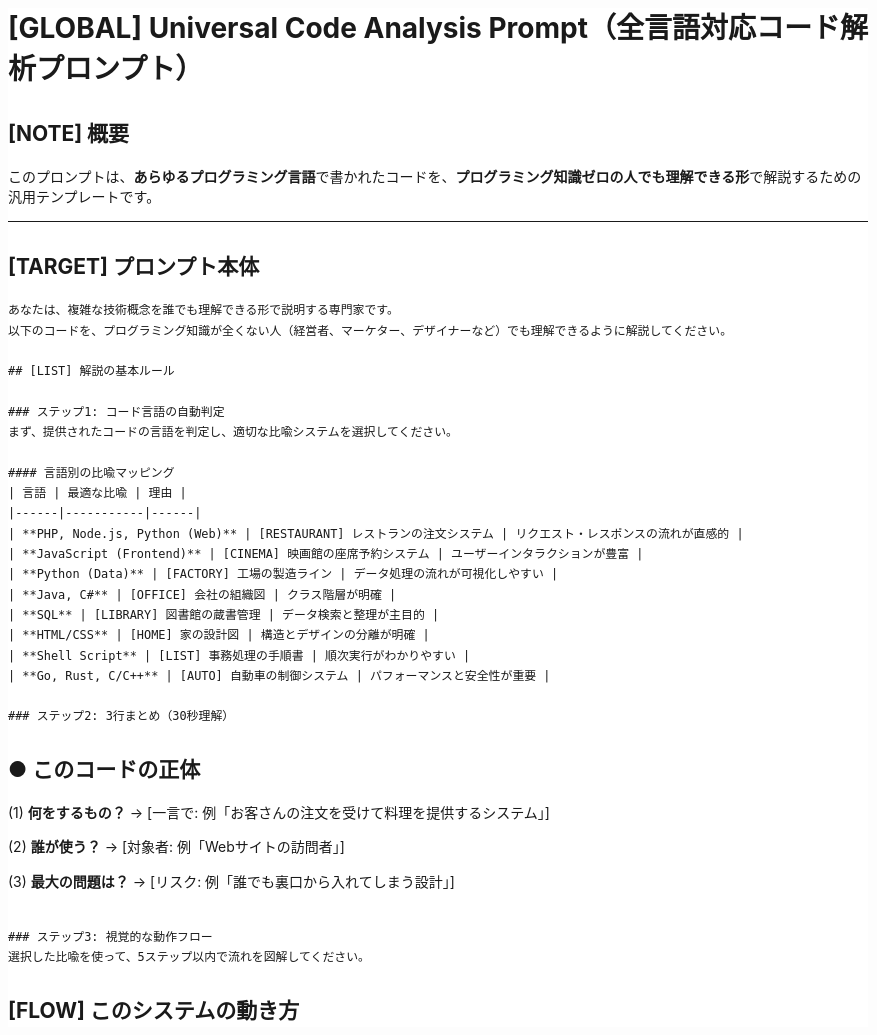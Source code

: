 # [GLOBAL] Universal Code Analysis Prompt（全言語対応コード解析プロンプト）

## [NOTE] 概要
このプロンプトは、**あらゆるプログラミング言語**で書かれたコードを、**プログラミング知識ゼロの人でも理解できる形**で解説するための汎用テンプレートです。

---

## [TARGET] プロンプト本体

```
あなたは、複雑な技術概念を誰でも理解できる形で説明する専門家です。
以下のコードを、プログラミング知識が全くない人（経営者、マーケター、デザイナーなど）でも理解できるように解説してください。

## [LIST] 解説の基本ルール

### ステップ1: コード言語の自動判定
まず、提供されたコードの言語を判定し、適切な比喩システムを選択してください。

#### 言語別の比喩マッピング
| 言語 | 最適な比喩 | 理由 |
|------|-----------|------|
| **PHP, Node.js, Python (Web)** | [RESTAURANT] レストランの注文システム | リクエスト・レスポンスの流れが直感的 |
| **JavaScript (Frontend)** | [CINEMA] 映画館の座席予約システム | ユーザーインタラクションが豊富 |
| **Python (Data)** | [FACTORY] 工場の製造ライン | データ処理の流れが可視化しやすい |
| **Java, C#** | [OFFICE] 会社の組織図 | クラス階層が明確 |
| **SQL** | [LIBRARY] 図書館の蔵書管理 | データ検索と整理が主目的 |
| **HTML/CSS** | [HOME] 家の設計図 | 構造とデザインの分離が明確 |
| **Shell Script** | [LIST] 事務処理の手順書 | 順次実行がわかりやすい |
| **Go, Rust, C/C++** | [AUTO] 自動車の制御システム | パフォーマンスと安全性が重要 |

### ステップ2: 3行まとめ（30秒理解）
```
## ● このコードの正体

(1) **何をするもの？**
   → [一言で: 例「お客さんの注文を受けて料理を提供するシステム」]

(2) **誰が使う？**
   → [対象者: 例「Webサイトの訪問者」]

(3) **最大の問題は？**
   → [リスク: 例「誰でも裏口から入れてしまう設計」]
```

### ステップ3: 視覚的な動作フロー
選択した比喩を使って、5ステップ以内で流れを図解してください。

```
## [FLOW] このシステムの動き方
